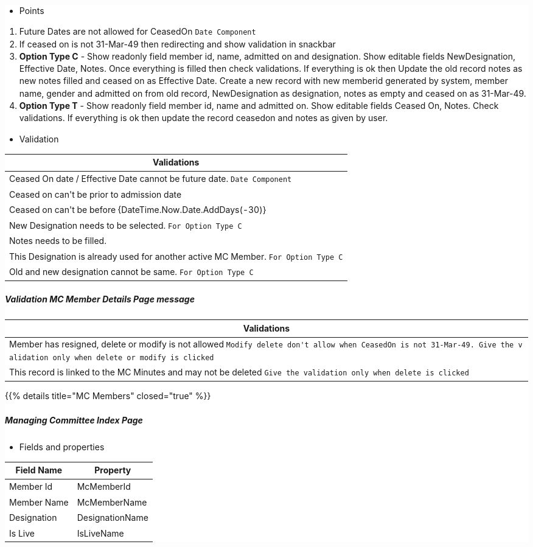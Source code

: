 - Points

1. Future Dates are not allowed for CeasedOn `Date Component`
2. If ceased on is not 31-Mar-49 then redirecting and show validation in snackbar
3. **Option Type C** - Show readonly field member id, name, admitted on and designation. Show editable fields NewDesignation, Effective Date, Notes.
   Once everything is filled then check validations.
   If everything is ok then Update the old record notes as new notes filled and ceased on as Effective Date.
   Create a new record with new memberid generated by system, member name, gender and admitted on from old record, NewDesignation as designation, notes as empty and ceased on as 31-Mar-49.
4. **Option Type T** - Show readonly field member id, name and admitted on. Show editable fields Ceased On, Notes.
   Check validations.
   If everything is ok then update the record ceasedon and notes as given by user.

- Validation

| Validations                                                                        |
| ---------------------------------------------------------------------------------- |
| Ceased On date / Effective Date cannot be future date. `Date Component`            |
| Ceased on can't be prior to admission date                                         |
| Ceased on can't be before {DateTime.Now.Date.AddDays(-30)}                         |
| New Designation needs to be selected. `For Option Type C`                          |
| Notes needs to be filled.                                                          |
| This Designation is already used for another active MC Member. `For Option Type C` |
| Old and new designation cannot be same. `For Option Type C`                        |

##### Validation MC Member Details Page message

| Validations                                                                                                                                                                |
| -------------------------------------------------------------------------------------------------------------------------------------------------------------------------- |
| Member has resigned, delete or modify is not allowed `Modify delete don't allow when CeasedOn is not 31-Mar-49. Give the validation only when delete or modify is clicked` |
| This record is linked to the MC Minutes and may not be deleted `Give the validation only when delete is clicked`                                                           |

{{% details title="MC Members" closed="true" %}}


##### Managing Committee Index Page

- Fields and properties

| Field Name  | Property        |
| ----------- | --------------- |
| Member Id   | McMemberId      |
| Member Name | McMemberName    |
| Designation | DesignationName |
| Is Live     | IsLiveName      |
